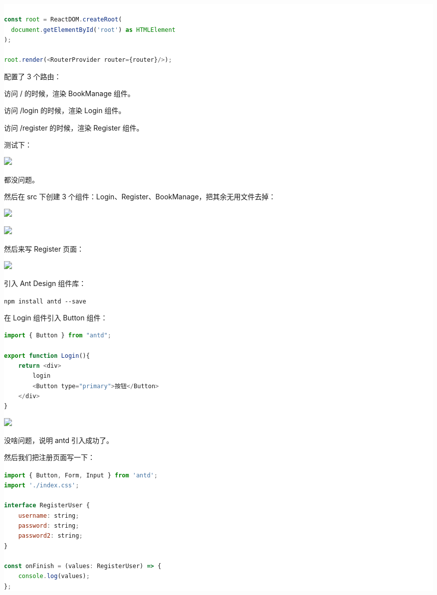 ```javascript

const root = ReactDOM.createRoot(
  document.getElementById('root') as HTMLElement
);

root.render(<RouterProvider router={router}/>);
```

配置了 3 个路由：

访问 / 的时候，渲染 BookManage 组件。

访问 /login 的时候，渲染 Login 组件。

访问 /register 的时候，渲染 Register 组件。

测试下：

![](./image/30-6.png)

都没问题。

然后在 src 下创建 3 个组件：Login、Register、BookManage，把其余无用文件去掉：

![](./image/30-7.png)

![](./image/30-8.png)

然后来写 Register 页面：

![](./image/30-9.png)

引入 Ant Design 组件库：

```
npm install antd --save
```
在 Login 组件引入 Button 组件：

```javascript
import { Button } from "antd";

export function Login(){
    return <div>
        login
        <Button type="primary">按钮</Button>
    </div>
}
```

![](./image/30-10.png)

没啥问题，说明 antd 引入成功了。

然后我们把注册页面写一下：

```javascript
import { Button, Form, Input } from 'antd';
import './index.css';

interface RegisterUser {
    username: string;
    password: string;
    password2: string;
}

const onFinish = (values: RegisterUser) => {
    console.log(values);
};
```